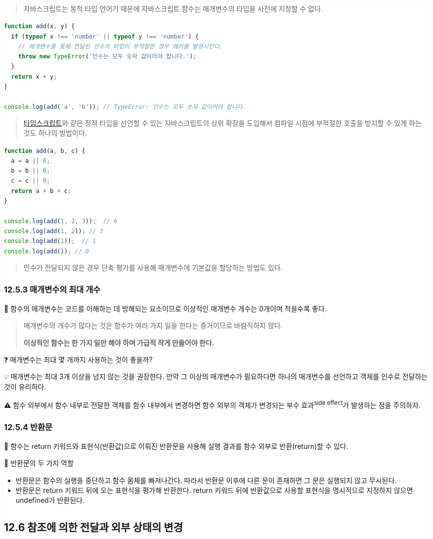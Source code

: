 > 자바스크립트는 동적 타입 언어기 때문에 자바스크립트 함수는 매개변수의 타입을 사전에 지정할 수 없다.

```javascript
function add(x, y) {
  if (typeof x !== 'number' || typeof y !== 'number') {
    // 매개변수를 통해 전달된 인수의 타입이 부적절한 경우 에러를 발생시킨다.
    throw new TypeError('인수는 모두 숫자 값이어야 합니다.');
  }
  return x + y;
}

console.log(add('a', 'b')); // TypeError: 인수는 모두 숫자 값이어야 합니다.
```

> [타입스크립트](https://www.typescriptlang.org)와 같은 정적 타입을 선언할 수 있는 자바스크립트의 상위 확장을 도입해서
> 컴파일 시점에 부적절한 호출을 방지할 수 있게 하는 것도 하나의 방법이다.

```javascript
function add(a, b, c) {
  a = a || 0;
  b = b || 0;
  c = c || 0;
  return a + b + c;
}

console.log(add(1, 2, 3));  // 6
console.log(add(1, 2)); // 3
console.log(add(1));  // 1
console.log(add()); // 0
```

> 인수가 전달되지 않은 경우 단축 평가를 사용해 매개변수에 기본값을 할당하는 방법도 있다.

### 12.5.3 매개변수의 최대 개수

📌 함수의 매개변수는 코드를 이해하는 데 방해되는 요소이므로 이상적인 매개변수 개수는 0개이며 적을수록 좋다.

> 매개변수의 개수가 많다는 것은 함수가 여러 가지 일을 한다는 증거이므로 바람직하지 않다.
> 
> **이상적인 함수는 한 가지 일만 해야 하며 가급적 작게 만들어야 한다.**

❓ 매개변수는 최대 몇 개까지 사용하는 것이 좋을까?

💡 매개변수는 최대 3개 이상을 넘지 않는 것을 권장한다.
만약 그 이상의 매개변수가 필요하다면 하나의 매개변수를 선언하고 객체를 인수로 전달하는 것이 유리하다.

⚠️ 함수 외부에서 함수 내부로 전달한 객체를 함수 내부에서 변경하면 함수 외부의 객체가 변경되는 부수 효과<sup>side effect</sup>가 발생하는 점을 주의하자.

### 12.5.4 반환문

📌 함수는 return 키워드와 표현식(반환값)으로 이뤄진 반환문을 사용해 실행 결과를 함수 외부로 반환(return)할 수 있다.

📎 반환문의 두 가지 역할
- 반환문은 함수의 실행을 중단하고 함수 몸체를 빠져나간다. 따라서 반환문 이후에 다른 문이 존재하면 그 문은 실행되지 않고 무시된다.
- 반환문은 return 키워드 뒤에 오는 표현식을 평가해 반환한다. return 키워드 뒤에 반환값으로 사용할 표현식을 명시적으로 지정하지 않으면 undefined가 반환된다.

## 12.6 참조에 의한 전달과 외부 상태의 변경
